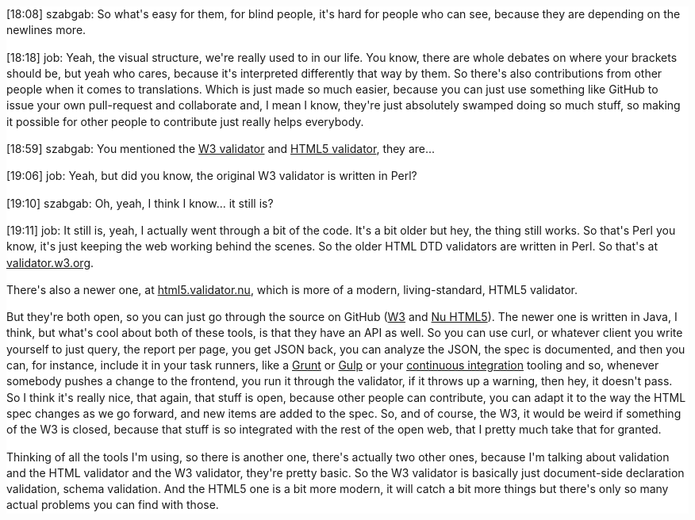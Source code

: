 
[18:08] szabgab: 
So what's easy for them, for blind people, it's hard for people who can see, because they are depending on the newlines more. 

[18:18] job: 
Yeah, the visual structure, we're really used to in our life. 
You know, there are whole debates on where your brackets should be, but yeah who cares, because it's interpreted differently that way by them. 
So there's also contributions from other people when it comes to translations. 
Which is just made so much easier, because you can just use something like GitHub to issue your own pull-request and collaborate and, I mean I know, they're just absolutely swamped doing so much stuff, so making it possible for other people to contribute just really helps everybody. 

[18:59] szabgab: 
You mentioned the [W3 validator](https://validator.w3.org/) and [HTML5 validator](https://html5.validator.nu/), they are... 

[19:06] job: 
Yeah, but did you know, the original W3 validator is written in Perl? 

[19:10] szabgab: 
Oh, yeah, I think I know... it still is?

[19:11] job: 
It still is, yeah, I actually went through a bit of the code. 
It's a bit older but hey, the thing still works. 
So that's Perl you know, it's just keeping the web working behind the scenes. 
So the older HTML DTD validators are written in Perl. 
So that's at [validator.w3.org](https://validator.w3.org/). 

There's also a newer one, at [html5.validator.nu](https://html5.validator.nu/), which is more of a modern, living-standard, HTML5 validator. 

But they're both open, so you can just go through the source on GitHub ([W3](https://github.com/w3c/markup-validator) and [Nu HTML5](https://github.com/validator/validator)). 
The newer one is written in Java, I think, but what's cool about both of these tools, is that they have an API as well. 
So you can use curl, or whatever client you write yourself to just query, the report per page, you get JSON back, you can analyze the JSON, the spec is documented, and then you can, for instance, include it in your task runners, like a [Grunt](http://gruntjs.com/) or [Gulp](http://gulpjs.com/) or your [continuous integration](https://en.wikipedia.org/wiki/Continuous_integration) tooling and so, whenever somebody pushes a change to the frontend, you run it through the validator, if it throws up a warning, then hey, it doesn't pass. 
So I think it's really nice, that again, that stuff is open, because other people can contribute, you can adapt it to the way the HTML spec changes as we go forward, and new items are added to the spec. 
So, and of course, the W3, it would be weird if something of the W3 is closed, because that stuff is so integrated with the rest of the open web, that I pretty much take that for granted. 

Thinking of all the tools I'm using, so there is another one, there's actually two other ones, because I'm talking about validation and the HTML validator and the W3 validator, they're pretty basic. 
So the W3 validator is basically just document-side declaration validation, schema validation. 
And the HTML5 one is a bit more modern, it will catch a bit more things but there's only so many actual problems you can find with those. 
